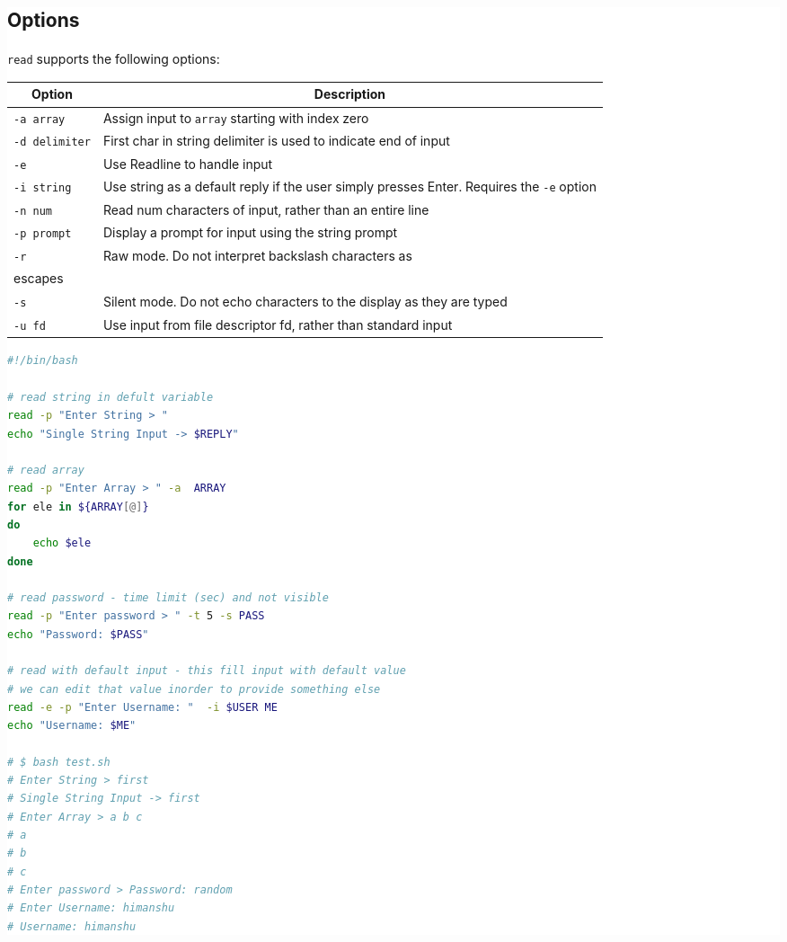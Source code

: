 ## Options
`read` supports the following options:

| Option | Description |
|	---		|	--- 	|
| `-a array` | Assign input to `array` starting with index zero |
| `-d delimiter` | 	First char in string delimiter is used to indicate end of input |
| `-e` | Use Readline to handle input |
| `-i string` | Use string as a default reply if the user simply presses Enter. Requires the `-e` option |
| `-n num` | Read num characters of input, rather than an entire line |
| `-p prompt` | Display a prompt for input using the string prompt |
| `-r` | Raw mode. Do not interpret backslash characters as
escapes |
| `-s` | Silent mode. Do not echo characters to the display as they are typed |
| `-u fd` | Use input from file descriptor fd, rather than standard input |

```bash
#!/bin/bash

# read string in defult variable
read -p "Enter String > "
echo "Single String Input -> $REPLY"

# read array 
read -p "Enter Array > " -a  ARRAY
for ele in ${ARRAY[@]}
do
	echo $ele
done

# read password - time limit (sec) and not visible
read -p "Enter password > " -t 5 -s PASS 
echo "Password: $PASS"

# read with default input - this fill input with default value
# we can edit that value inorder to provide something else
read -e -p "Enter Username: "  -i $USER ME
echo "Username: $ME"

# $ bash test.sh 
# Enter String > first
# Single String Input -> first
# Enter Array > a b c
# a
# b
# c
# Enter password > Password: random
# Enter Username: himanshu
# Username: himanshu
```
